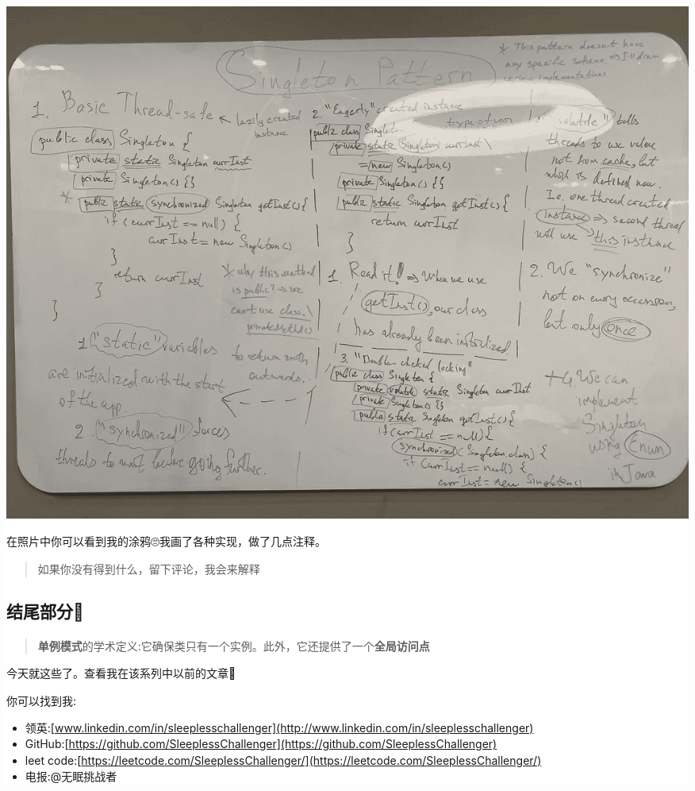 ![](img/b5a076398a0909e704d871fcd0e5c321.png)

在照片中你可以看到我的涂鸦🙄我画了各种实现，做了几点注释。

> 如果你没有得到什么，留下评论，我会来解释

## 结尾部分📣

> **单例模式**的学术定义:它确保类只有一个实例。此外，它还提供了一个**全局访问点**

今天就这些了。查看我在该系列中以前的文章👋

你可以找到我:

*   领英:[www.linkedin.com/in/sleeplesschallenger](http://www.linkedin.com/in/sleeplesschallenger)
*   GitHub:[https://github.com/SleeplessChallenger](https://github.com/SleeplessChallenger)
*   leet code:[https://leetcode.com/SleeplessChallenger/](https://leetcode.com/SleeplessChallenger/)
*   电报:@无眠挑战者